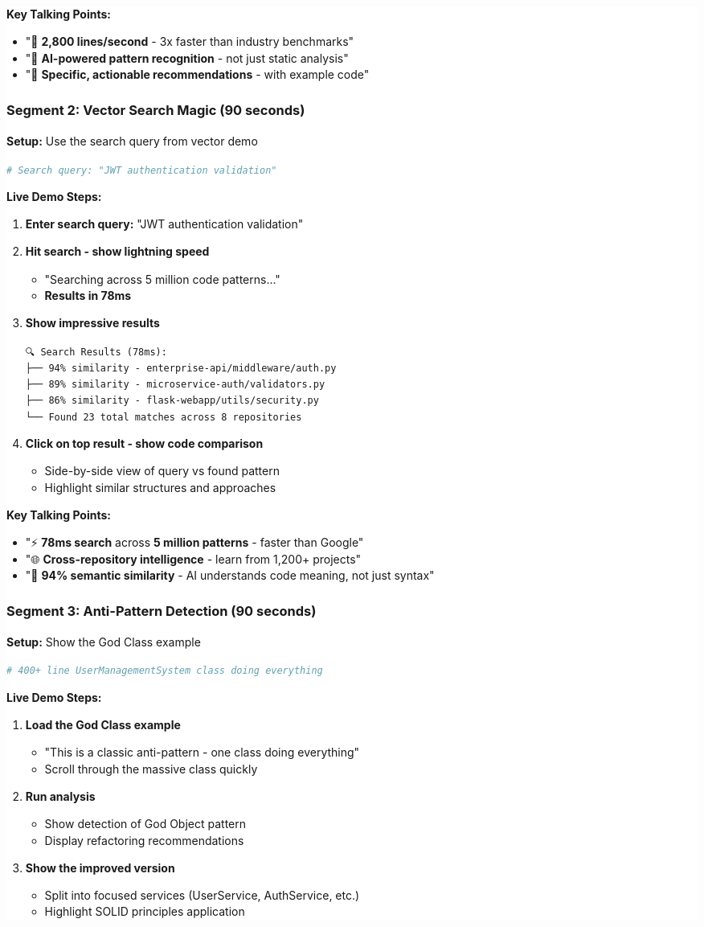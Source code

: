 **Key Talking Points:**
- "🚀 **2,800 lines/second** - 3x faster than industry benchmarks"
- "🧠 **AI-powered pattern recognition** - not just static analysis"
- "🎯 **Specific, actionable recommendations** - with example code"

### Segment 2: Vector Search Magic (90 seconds)

**Setup:** Use the search query from vector demo
```python
# Search query: "JWT authentication validation"
```

**Live Demo Steps:**
1. **Enter search query:** "JWT authentication validation"
   
2. **Hit search - show lightning speed**
   - "Searching across 5 million code patterns..."
   - **Results in 78ms**

3. **Show impressive results**
   ```
   🔍 Search Results (78ms):
   ├── 94% similarity - enterprise-api/middleware/auth.py
   ├── 89% similarity - microservice-auth/validators.py  
   ├── 86% similarity - flask-webapp/utils/security.py
   └── Found 23 total matches across 8 repositories
   ```

4. **Click on top result - show code comparison**
   - Side-by-side view of query vs found pattern
   - Highlight similar structures and approaches

**Key Talking Points:**
- "⚡ **78ms search** across **5 million patterns** - faster than Google"
- "🌐 **Cross-repository intelligence** - learn from 1,200+ projects"
- "🎯 **94% semantic similarity** - AI understands code meaning, not just syntax"

### Segment 3: Anti-Pattern Detection (90 seconds)

**Setup:** Show the God Class example
```python
# 400+ line UserManagementSystem class doing everything
```

**Live Demo Steps:**
1. **Load the God Class example**
   - "This is a classic anti-pattern - one class doing everything"
   - Scroll through the massive class quickly

2. **Run analysis**
   - Show detection of God Object pattern
   - Display refactoring recommendations

3. **Show the improved version**
   - Split into focused services (UserService, AuthService, etc.)
   - Highlight SOLID principles application
